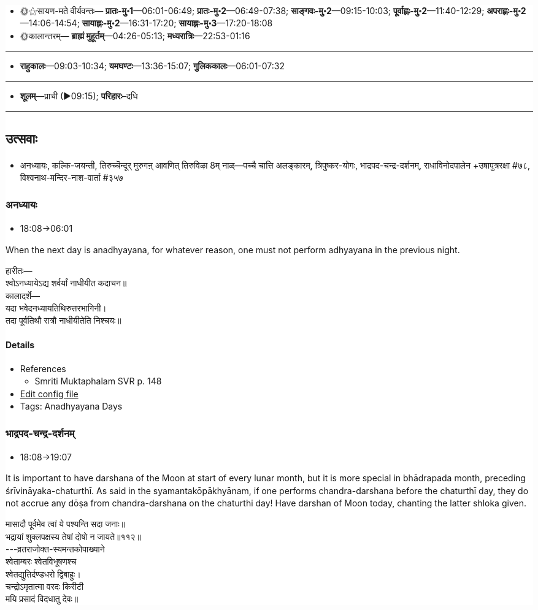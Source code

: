 - 🌞⚝सायण-मते वीर्यवन्तः— **प्रातः-मु॰1**—06:01-06:49; **प्रातः-मु॰2**—06:49-07:38; **साङ्गवः-मु॰2**—09:15-10:03; **पूर्वाह्णः-मु॰2**—11:40-12:29; **अपराह्णः-मु॰2**—14:06-14:54; **सायाह्नः-मु॰2**—16:31-17:20; **सायाह्नः-मु॰3**—17:20-18:08  
- 🌞कालान्तरम्— **ब्राह्मं मुहूर्तम्**—04:26-05:13; **मध्यरात्रिः**—22:53-01:16  
___________________
- **राहुकालः**—09:03-10:34; **यमघण्टः**—13:36-15:07; **गुलिककालः**—06:01-07:32  
___________________
- **शूलम्**—प्राची (►09:15); **परिहारः**–दधि  
___________________

## उत्सवाः
- अनध्यायः, कल्कि-जयन्ती, तिरुच्चॆन्दूर् मुरुगऩ् आवणित् तिरुविऴा 8म् नाळ्—पच्चै चात्ति अलङ्कारम्, त्रिपुष्कर-योगः, भाद्रपद-चन्द्र-दर्शनम्, राधाविनोदपालेन +उषापुत्ररक्षा #७८, विश्वनाथ-मन्दिर-नाश-वार्ता #३५७
### अनध्यायः
- 18:08→06:01



When the next day is anadhyayana, for whatever reason, one must not perform adhyayana in the previous night.

हारीतः—  
श्वोऽनध्यायेऽद्य शर्वर्यां नाधीयीत कदाचन॥  
कालादर्शे—  
यदा भवेदनध्यायतिथिरुत्तरभागिनी।  
तदा पूर्वतिथौ रात्रौ नाधीयीतेति निश्चयः॥



#### Details
- References
  - Smriti Muktaphalam SVR p.  148
- [Edit config file](https://github.com/jyotisham/adyatithi/blob/master/time_focus/adhyayana/description_only/anadhyAyaH~pUrvarAtrau.toml)
- Tags: Anadhyayana Days


### भाद्रपद-चन्द्र-दर्शनम्
- 18:08→19:07



It is important to have darshana of the Moon at start of every lunar month, but it is more special in bhādrapada month, preceding śrīvināyaka-chaturthī. As said in the syamantakōpākhyānam, if one performs chandra-darshana before the chaturthī day, they do not accrue any dōṣa from chandra-darshana on the chaturthi day! Have darshan of Moon today, chanting the latter shloka given.

मासादौ पूर्वमेव त्वां ये पश्यन्ति सदा जनाः॥  
भद्रायां शुक्लपक्षस्य तेषां दोषो न जायते॥११२॥   
---व्रतराजोक्त-स्यमन्तकोपाख्याने  
श्वेताम्बरः श्वेतविभूषणश्च  
श्वेतद्युतिर्दण्डधरो द्विबाहुः।  
चन्द्रोऽमृतात्मा वरदः किरीटी  
मयि प्रसादं विदधातु देवः॥
